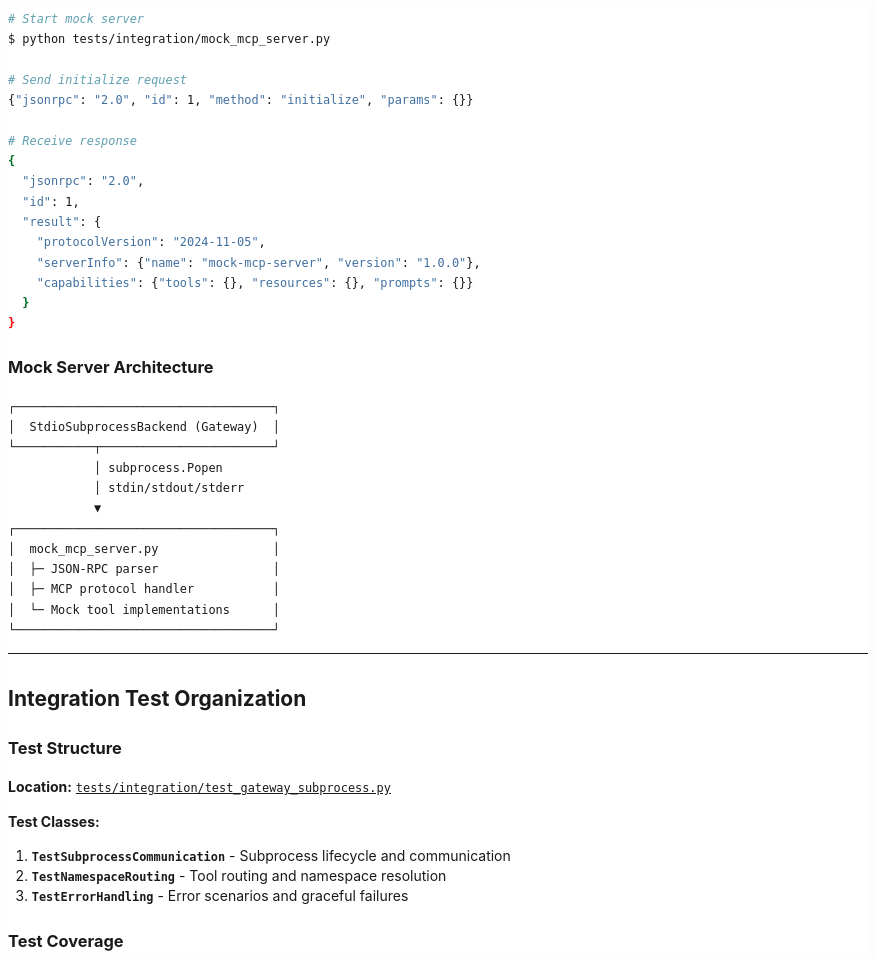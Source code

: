 ```bash
# Start mock server
$ python tests/integration/mock_mcp_server.py

# Send initialize request
{"jsonrpc": "2.0", "id": 1, "method": "initialize", "params": {}}

# Receive response
{
  "jsonrpc": "2.0",
  "id": 1,
  "result": {
    "protocolVersion": "2024-11-05",
    "serverInfo": {"name": "mock-mcp-server", "version": "1.0.0"},
    "capabilities": {"tools": {}, "resources": {}, "prompts": {}}
  }
}
```

### Mock Server Architecture

```
┌────────────────────────────────────┐
│  StdioSubprocessBackend (Gateway)  │
└───────────┬────────────────────────┘
            │ subprocess.Popen
            │ stdin/stdout/stderr
            ▼
┌────────────────────────────────────┐
│  mock_mcp_server.py                │
│  ├─ JSON-RPC parser                │
│  ├─ MCP protocol handler           │
│  └─ Mock tool implementations      │
└────────────────────────────────────┘
```

---

## Integration Test Organization

### Test Structure

**Location:** [`tests/integration/test_gateway_subprocess.py`](../../tests/integration/test_gateway_subprocess.py)

**Test Classes:**

1. **`TestSubprocessCommunication`** - Subprocess lifecycle and communication
2. **`TestNamespaceRouting`** - Tool routing and namespace resolution
3. **`TestErrorHandling`** - Error scenarios and graceful failures

### Test Coverage
